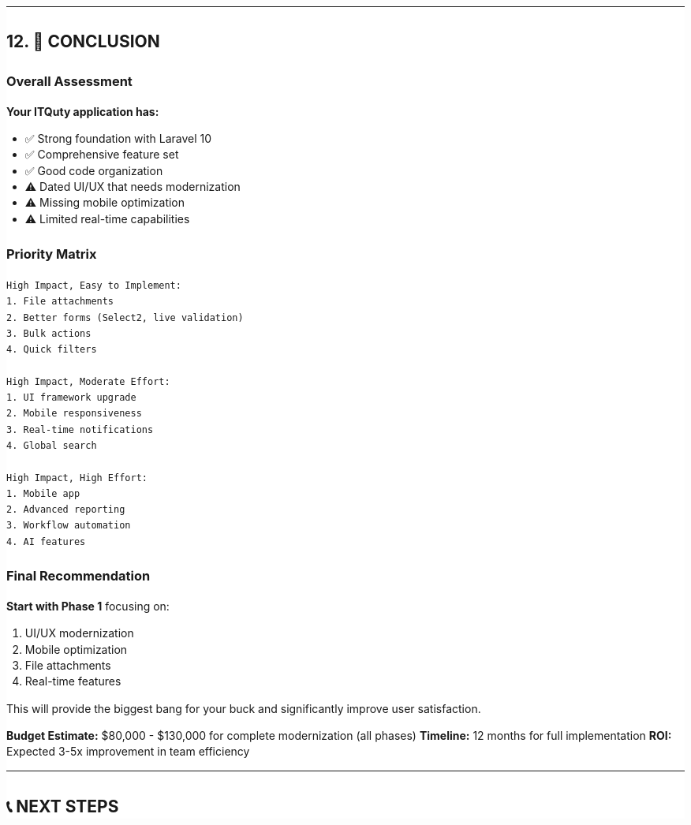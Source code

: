 
---

## 12. 📝 CONCLUSION

### Overall Assessment

**Your ITQuty application has:**
- ✅ Strong foundation with Laravel 10
- ✅ Comprehensive feature set
- ✅ Good code organization
- ⚠️ Dated UI/UX that needs modernization
- ⚠️ Missing mobile optimization
- ⚠️ Limited real-time capabilities

### Priority Matrix

```
High Impact, Easy to Implement:
1. File attachments
2. Better forms (Select2, live validation)
3. Bulk actions
4. Quick filters

High Impact, Moderate Effort:
1. UI framework upgrade
2. Mobile responsiveness
3. Real-time notifications
4. Global search

High Impact, High Effort:
1. Mobile app
2. Advanced reporting
3. Workflow automation
4. AI features
```

### Final Recommendation

**Start with Phase 1** focusing on:
1. UI/UX modernization
2. Mobile optimization
3. File attachments
4. Real-time features

This will provide the biggest bang for your buck and significantly improve user satisfaction.

**Budget Estimate:** $80,000 - $130,000 for complete modernization (all phases)
**Timeline:** 12 months for full implementation
**ROI:** Expected 3-5x improvement in team efficiency

---

## 📞 NEXT STEPS
